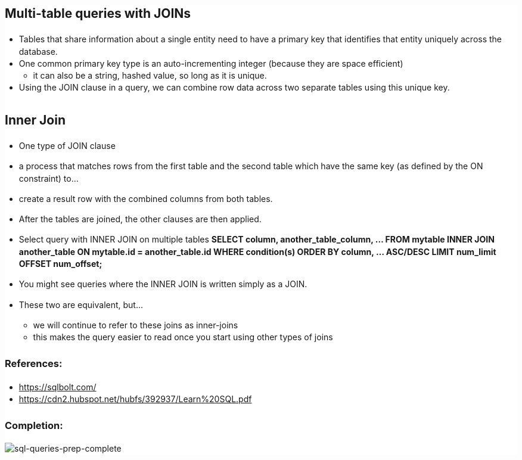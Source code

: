 ## Multi-table queries with JOINs
* Tables that share information about a single entity need to have a primary key that identifies that entity uniquely across the database. 
* One common primary key type is an auto-incrementing integer (because they are space efficient)
  * it can also be a string, hashed value, so long as it is unique.
* Using the JOIN clause in a query, we can combine row data across two separate tables using this unique key.

## Inner Join
* One type of JOIN clause
* a process that matches rows from the first table and the second table which have the same key (as defined by the ON constraint) to...
* create a result row with the combined columns from both tables. 
* After the tables are joined, the other clauses are then applied.

* Select query with INNER JOIN on multiple tables
  **SELECT column, another_table_column, …
    FROM mytable
    INNER JOIN another_table 
        ON mytable.id = another_table.id
    WHERE condition(s)
    ORDER BY column, … ASC/DESC
    LIMIT num_limit OFFSET num_offset;**
    
* You might see queries where the INNER JOIN is written simply as a JOIN. 
* These two are equivalent, but...
  * we will continue to refer to these joins as inner-joins 
  * this makes the query easier to read once you start using other types of joins

### References:
* <https://sqlbolt.com/>
* <https://cdn2.hubspot.net/hubfs/392937/Learn%20SQL.pdf>

### Completion:
![sql-queries-prep-complete](https://user-images.githubusercontent.com/123340286/228679345-474f2240-2ad9-4e21-8cd0-95379cdce4e7.jpg)

